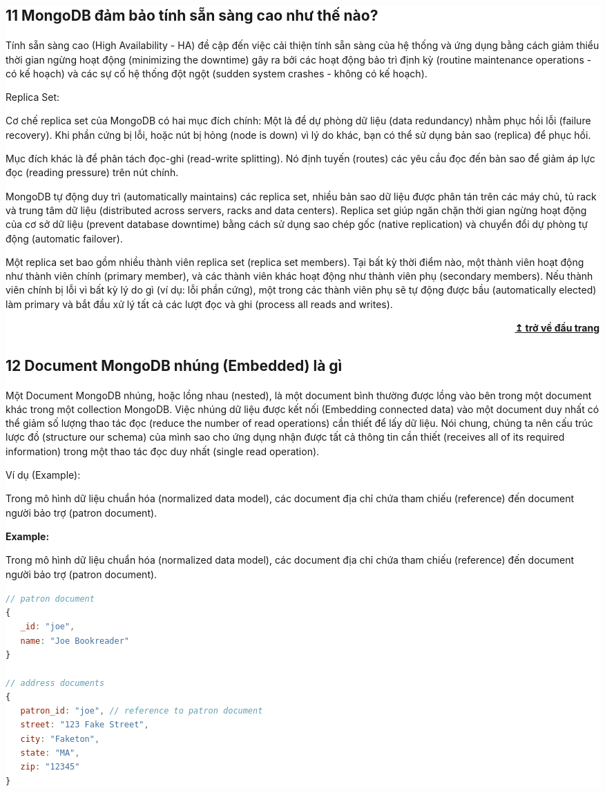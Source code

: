 ## 11 MongoDB đảm bảo tính sẵn sàng cao như thế nào?

Tính sẵn sàng cao (High Availability - HA) đề cập đến việc cải thiện tính sẵn sàng của hệ thống và ứng dụng bằng cách giảm thiểu thời gian ngừng hoạt động (minimizing the downtime) gây ra bởi các hoạt động bảo trì định kỳ (routine maintenance operations - có kế hoạch) và các sự cố hệ thống đột ngột (sudden system crashes - không có kế hoạch).

Replica Set:

Cơ chế replica set của MongoDB có hai mục đích chính:
Một là để dự phòng dữ liệu (data redundancy) nhằm phục hồi lỗi (failure recovery). Khi phần cứng bị lỗi, hoặc nút bị hỏng (node is down) vì lý do khác, bạn có thể sử dụng bản sao (replica) để phục hồi.

Mục đích khác là để phân tách đọc-ghi (read-write splitting). Nó định tuyến (routes) các yêu cầu đọc đến bản sao để giảm áp lực đọc (reading pressure) trên nút chính.

MongoDB tự động duy trì (automatically maintains) các replica set, nhiều bản sao dữ liệu được phân tán trên các máy chủ, tủ rack và trung tâm dữ liệu (distributed across servers, racks and data centers). Replica set giúp ngăn chặn thời gian ngừng hoạt động của cơ sở dữ liệu (prevent database downtime) bằng cách sử dụng sao chép gốc (native replication) và chuyển đổi dự phòng tự động (automatic failover).

Một replica set bao gồm nhiều thành viên replica set (replica set members). Tại bất kỳ thời điểm nào, một thành viên hoạt động như thành viên chính (primary member), và các thành viên khác hoạt động như thành viên phụ (secondary members). Nếu thành viên chính bị lỗi vì bất kỳ lý do gì (ví dụ: lỗi phần cứng), một trong các thành viên phụ sẽ tự động được bầu (automatically elected) làm primary và bắt đầu xử lý tất cả các lượt đọc và ghi (process all reads and writes).
<div align="right">
<b><a href="#">↥ trở về đầu trang</a></b>
</div>

## 12 Document MongoDB nhúng (Embedded) là gì

Một Document MongoDB nhúng, hoặc lồng nhau (nested), là một document bình thường được lồng vào bên trong một document khác trong một collection MongoDB. Việc nhúng dữ liệu được kết nối (Embedding connected data) vào một document duy nhất có thể giảm số lượng thao tác đọc (reduce the number of read operations) cần thiết để lấy dữ liệu. Nói chung, chúng ta nên cấu trúc lược đồ (structure our schema) của mình sao cho ứng dụng nhận được tất cả thông tin cần thiết (receives all of its required information) trong một thao tác đọc duy nhất (single read operation).

Ví dụ (Example):

Trong mô hình dữ liệu chuẩn hóa (normalized data model), các document địa chỉ chứa tham chiếu (reference) đến document người bảo trợ (patron document).

**Example:**

Trong mô hình dữ liệu chuẩn hóa (normalized data model), các document địa chỉ chứa tham chiếu (reference) đến document người bảo trợ (patron document).


```js
// patron document
{
   _id: "joe",
   name: "Joe Bookreader"
}

// address documents
{
   patron_id: "joe", // reference to patron document
   street: "123 Fake Street",
   city: "Faketon",
   state: "MA",
   zip: "12345"
}

```